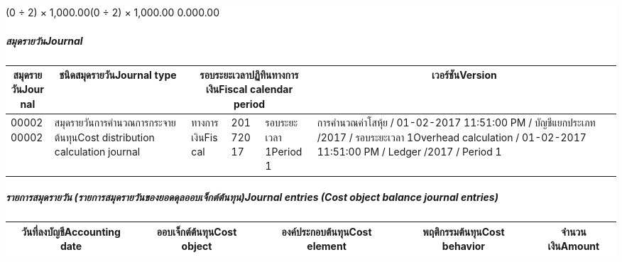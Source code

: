 <td><span data-ttu-id="dd0df-283">(0 ÷ 2) × 1,000.00</span><span class="sxs-lookup"><span data-stu-id="dd0df-283">(0 ÷ 2) × 1,000.00</span></span></td>
<td><span data-ttu-id="dd0df-284">0.00</span><span class="sxs-lookup"><span data-stu-id="dd0df-284">0.00</span></span></td>
</tr>
</tbody>
</table>

##### <a name="journal"></a><span data-ttu-id="dd0df-285">สมุดรายวัน</span><span class="sxs-lookup"><span data-stu-id="dd0df-285">Journal</span></span>

<table>
<thead>
<tr>
<th><span data-ttu-id="dd0df-286">สมุดรายวัน</span><span class="sxs-lookup"><span data-stu-id="dd0df-286">Journal</span></span></th>
<th><span data-ttu-id="dd0df-287">ชนิดสมุดรายวัน</span><span class="sxs-lookup"><span data-stu-id="dd0df-287">Journal type</span></span></th>
<th colspan="3"><span data-ttu-id="dd0df-288">รอบระยะเวลาปฏิทินทางการเงิน</span><span class="sxs-lookup"><span data-stu-id="dd0df-288">Fiscal calendar period</span></span></th>
<th><span data-ttu-id="dd0df-289">เวอร์ชัน</span><span class="sxs-lookup"><span data-stu-id="dd0df-289">Version</span></span></th>
</tr>
</thead>
<tbody>
<tr>
<td><span data-ttu-id="dd0df-290">00002</span><span class="sxs-lookup"><span data-stu-id="dd0df-290">00002</span></span></td>
<td><span data-ttu-id="dd0df-291">สมุดรายวันการคำนวณการกระจายต้นทุน</span><span class="sxs-lookup"><span data-stu-id="dd0df-291">Cost distribution calculation journal</span></span></td>
<td><span data-ttu-id="dd0df-292">ทางการเงิน</span><span class="sxs-lookup"><span data-stu-id="dd0df-292">Fiscal</span></span></td>
<td><span data-ttu-id="dd0df-293">2017</span><span class="sxs-lookup"><span data-stu-id="dd0df-293">2017</span></span></td>
<td><span data-ttu-id="dd0df-294">รอบระยะเวลา 1</span><span class="sxs-lookup"><span data-stu-id="dd0df-294">Period 1</span></span></td>
<td><span data-ttu-id="dd0df-295">การคำนวณค่าโสหุ้ย / 01-02-2017 11:51:00 PM / บัญชีแยกประเภท /2017 / รอบระยะเวลา 1</span><span class="sxs-lookup"><span data-stu-id="dd0df-295">Overhead calculation / 01-02-2017 11:51:00 PM / Ledger /2017 / Period 1</span></span></td>
</tr>
</tbody>
</table>

##### <a name="journal-entries-cost-object-balance-journal-entries"></a><span data-ttu-id="dd0df-296">รายการสมุดรายวัน (รายการสมุดรายวันของยอดดุลออบเจ็กต์ต้นทุน)</span><span class="sxs-lookup"><span data-stu-id="dd0df-296">Journal entries (Cost object balance journal entries)</span></span>

<table>
<thead>
<tr>
<th><span data-ttu-id="dd0df-297">วันที่ลงบัญชี</span><span class="sxs-lookup"><span data-stu-id="dd0df-297">Accounting date</span></span></th>
<th colspan="2"><span data-ttu-id="dd0df-298">ออบเจ็กต์ต้นทุน</span><span class="sxs-lookup"><span data-stu-id="dd0df-298">Cost object</span></span></th>
<th colspan="2"><span data-ttu-id="dd0df-299">องค์ประกอบต้นทุน</span><span class="sxs-lookup"><span data-stu-id="dd0df-299">Cost element</span></span></th>
<th><span data-ttu-id="dd0df-300">พฤติกรรมต้นทุน</span><span class="sxs-lookup"><span data-stu-id="dd0df-300">Cost behavior</span></span></th>
<th><span data-ttu-id="dd0df-301">จำนวนเงิน</span><span class="sxs-lookup"><span data-stu-id="dd0df-301">Amount</span></span></th>
</tr>
</thead>